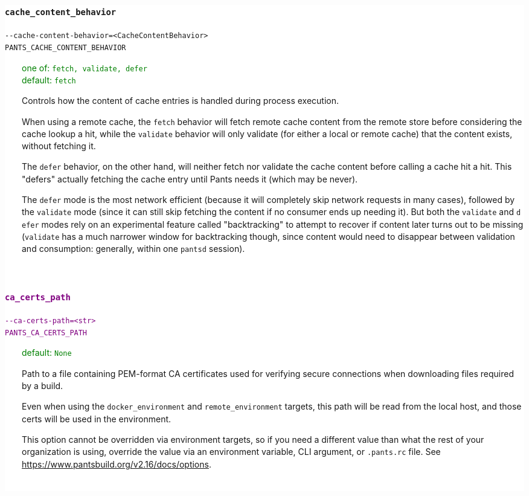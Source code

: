 ### `cache_content_behavior`

  <code>--cache-content-behavior=&lt;CacheContentBehavior&gt;</code><br>
  <code>PANTS_CACHE_CONTENT_BEHAVIOR</code><br>
</div>
<div style="padding-left: 2em;">
<span style="color: green">one of: <code>fetch, validate, defer</code></span><br>
<span style="color: green">default: <code>fetch</code></span>

<br>

Controls how the content of cache entries is handled during process execution.

When using a remote cache, the `fetch` behavior will fetch remote cache content from the remote store before considering the cache lookup a hit, while the `validate` behavior will only validate (for either a local or remote cache) that the content exists, without fetching it.

The `defer` behavior, on the other hand, will neither fetch nor validate the cache content before calling a cache hit a hit. This "defers" actually fetching the cache entry until Pants needs it (which may be never).

The `defer` mode is the most network efficient (because it will completely skip network requests in many cases), followed by the `validate` mode (since it can still skip fetching the content if no consumer ends up needing it). But both the `validate` and `defer` modes rely on an experimental feature called "backtracking" to attempt to recover if content later turns out to be missing (`validate` has a much narrower window for backtracking though, since content would need to disappear between validation and consumption: generally, within one `pantsd` session).
</div>
<br>

<div style="color: purple">

### `ca_certs_path`

  <code>--ca-certs-path=&lt;str&gt;</code><br>
  <code>PANTS_CA_CERTS_PATH</code><br>
</div>
<div style="padding-left: 2em;">
<span style="color: green">default: <code>None</code></span>

<br>

Path to a file containing PEM-format CA certificates used for verifying secure connections when downloading files required by a build.

Even when using the `docker_environment` and `remote_environment` targets, this path will be read from the local host, and those certs will be used in the environment.

This option cannot be overridden via environment targets, so if you need a different value than what the rest of your organization is using, override the value via an environment variable, CLI argument, or `.pants.rc` file. See https://www.pantsbuild.org/v2.16/docs/options.
</div>
<br>

<div style="color: purple">
